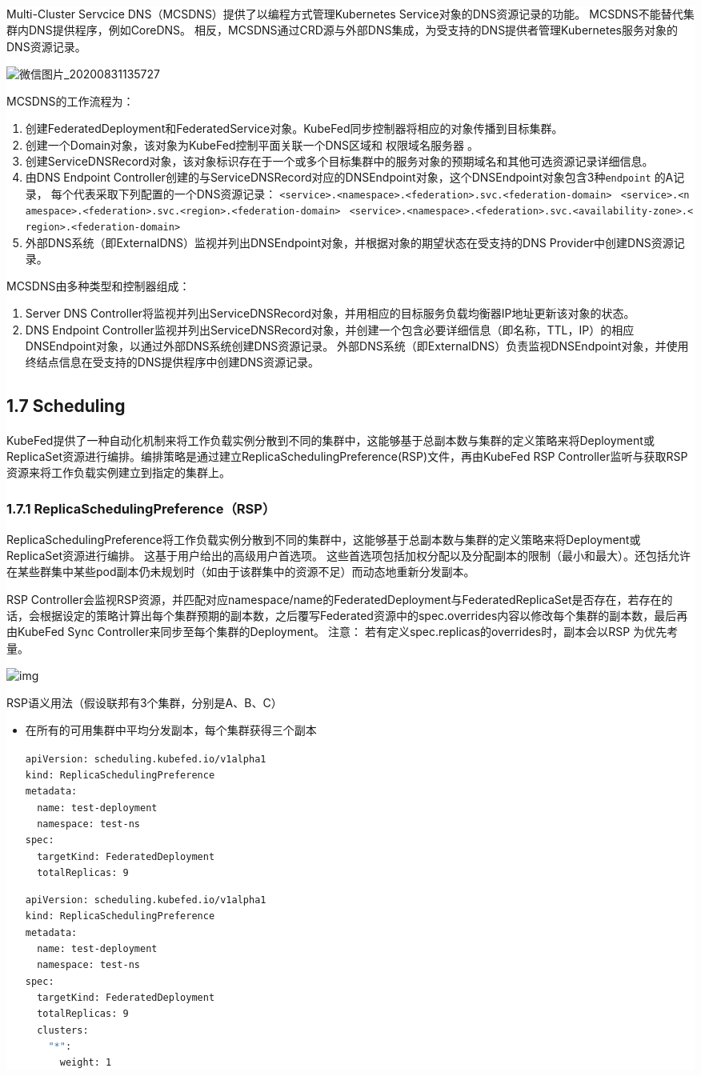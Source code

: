 Multi-Cluster Servcice DNS（MCSDNS）提供了以编程方式管理Kubernetes Service对象的DNS资源记录的功能。 MCSDNS不能替代集群内DNS提供程序，例如CoreDNS。  相反，MCSDNS通过CRD源与外部DNS集成，为受支持的DNS提供者管理Kubernetes服务对象的DNS资源记录。 

![微信图片_20200831135727](Federation.assets/%E5%BE%AE%E4%BF%A1%E5%9B%BE%E7%89%87_20200831135727.jpg)

MCSDNS的工作流程为：

1.  创建FederatedDeployment和FederatedService对象。KubeFed同步控制器将相应的对象传播到目标集群。 
2.  创建一个Domain对象，该对象为KubeFed控制平面关联一个DNS区域和 权限域名服务器 。 
3.  创建ServiceDNSRecord对象，该对象标识存在于一个或多个目标集群中的服务对象的预期域名和其他可选资源记录详细信息。 
4.  由DNS Endpoint Controller创建的与ServiceDNSRecord对应的DNSEndpoint对象，这个DNSEndpoint对象包含3种`endpoint` 的A记录， 每个代表采取下列配置的一个DNS资源记录： 
   `<service>.<namespace>.<federation>.svc.<federation-domain> ` 
    `<service>.<namespace>.<federation>.svc.<region>.<federation-domain> `
    `<service>.<namespace>.<federation>.svc.<availability-zone>.<region>.<federation-domain> `
5.  外部DNS系统（即ExternalDNS）监视并列出DNSEndpoint对象，并根据对象的期望状态在受支持的DNS Provider中创建DNS资源记录。 

MCSDNS由多种类型和控制器组成：

1. Server DNS Controller将监视并列出ServiceDNSRecord对象，并用相应的目标服务负载均衡器IP地址更新该对象的状态。
2. DNS Endpoint Controller监视并列出ServiceDNSRecord对象，并创建一个包含必要详细信息（即名称，TTL，IP）的相应DNSEndpoint对象，以通过外部DNS系统创建DNS资源记录。 外部DNS系统（即ExternalDNS）负责监视DNSEndpoint对象，并使用终结点信息在受支持的DNS提供程序中创建DNS资源记录。

## 1.7 Scheduling

KubeFed提供了一种自动化机制来将工作负载实例分散到不同的集群中，这能够基于总副本数与集群的定义策略来将Deployment或ReplicaSet资源进行编排。编排策略是通过建立ReplicaSchedulingPreference(RSP)文件，再由KubeFed RSP Controller监听与获取RSP资源来将工作负载实例建立到指定的集群上。 

### 1.7.1 ReplicaSchedulingPreference（RSP）

ReplicaSchedulingPreference将工作负载实例分散到不同的集群中，这能够基于总副本数与集群的定义策略来将Deployment或ReplicaSet资源进行编排。 这基于用户给出的高级用户首选项。 这些首选项包括加权分配以及分配副本的限制（最小和最大）。还包括允许在某些群集中某些pod副本仍未规划时（如由于该群集中的资源不足）而动态地重新分发副本。

RSP Controller会监视RSP资源，并匹配对应namespace/name的FederatedDeployment与FederatedReplicaSet是否存在，若存在的话，会根据设定的策略计算出每个集群预期的副本数，之后覆写Federated资源中的spec.overrides内容以修改每个集群的副本数，最后再由KubeFed Sync Controller来同步至每个集群的Deployment。 注意： 若有定义spec.replicas的overrides时，副本会以RSP 为优先考量。 

 ![img](https://www.kubernetes.org.cn/img/2019/08/rsp.png)

RSP语义用法（假设联邦有3个集群，分别是A、B、C）

* 在所有的可用集群中平均分发副本，每个集群获得三个副本

  ```sh
  apiVersion: scheduling.kubefed.io/v1alpha1
  kind: ReplicaSchedulingPreference
  metadata:
    name: test-deployment
    namespace: test-ns
  spec:
    targetKind: FederatedDeployment
    totalReplicas: 9
  ```

  ```sh
  apiVersion: scheduling.kubefed.io/v1alpha1
  kind: ReplicaSchedulingPreference
  metadata:
    name: test-deployment
    namespace: test-ns
  spec:
    targetKind: FederatedDeployment
    totalReplicas: 9
    clusters:
      "*":
        weight: 1
  ```
